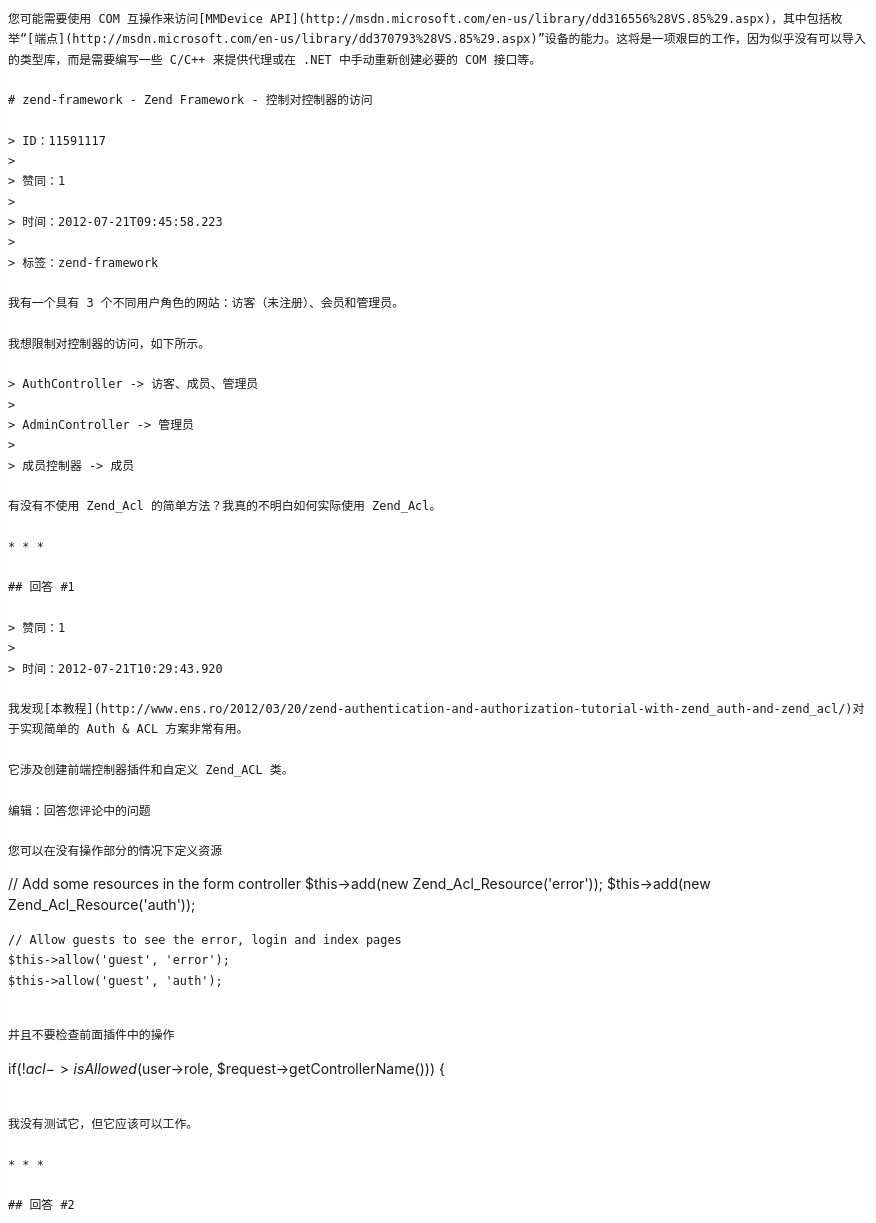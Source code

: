 ```
您可能需要使用 COM 互操作来访问[MMDevice API](http://msdn.microsoft.com/en-us/library/dd316556%28VS.85%29.aspx)，其中包括枚举“[端点](http://msdn.microsoft.com/en-us/library/dd370793%28VS.85%29.aspx)”设备的能力。这将是一项艰巨的工作，因为似乎没有可以导入的类型库，而是需要编写一些 C/C++ 来提供代理或在 .NET 中手动重新创建必要的 COM 接口等。

# zend-framework - Zend Framework - 控制对控制器的访问

> ID：11591117
> 
> 赞同：1
> 
> 时间：2012-07-21T09:45:58.223
> 
> 标签：zend-framework

我有一个具有 3 个不同用户角色的网站：访客（未注册）、会员和管理员。

我想限制对控制器的访问，如下所示。

> AuthController -> 访客、成员、管理员
> 
> AdminController -> 管理员
> 
> 成员控制器 -> 成员

有没有不使用 Zend_Acl 的简单方法？我真的不明白如何实际使用 Zend_Acl。

* * *

## 回答 #1

> 赞同：1
> 
> 时间：2012-07-21T10:29:43.920

我发现[本教程](http://www.ens.ro/2012/03/20/zend-authentication-and-authorization-tutorial-with-zend_auth-and-zend_acl/)对于实现简单的 Auth & ACL 方案非常有用。

它涉及创建前端控制器插件和自定义 Zend_ACL 类。

编辑：回答您评论中的问题

您可以在没有操作部分的情况下定义资源

```
 // Add some resources in the form controller
    $this->add(new Zend_Acl_Resource('error'));
    $this->add(new Zend_Acl_Resource('auth'));

    // Allow guests to see the error, login and index pages
    $this->allow('guest', 'error');
    $this->allow('guest', 'auth'); 
```

并且不要检查前面插件中的操作

```
if(!$acl->isAllowed($user->role, $request->getControllerName())) { 
```

我没有测试它，但它应该可以工作。

* * *

## 回答 #2
```